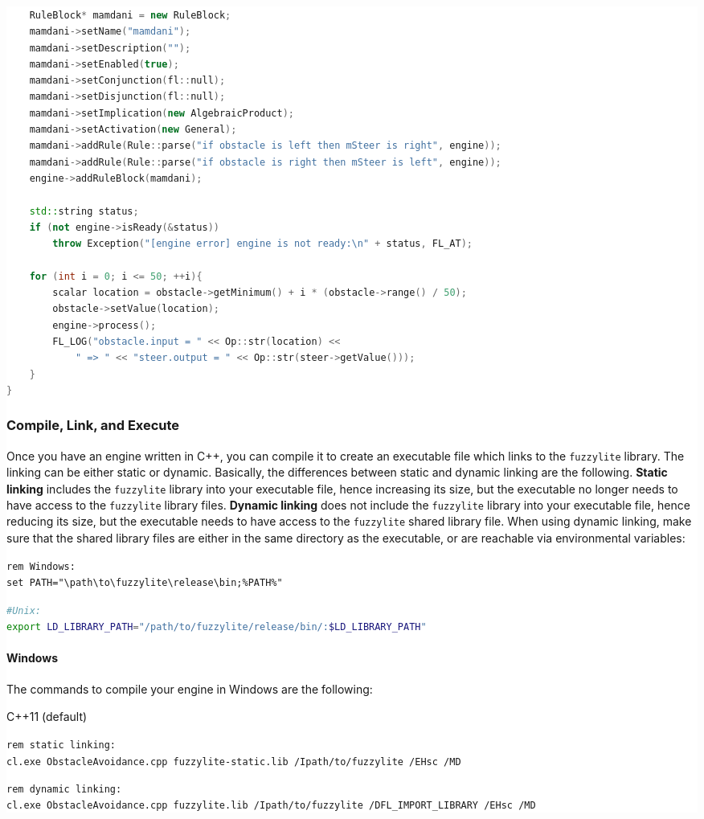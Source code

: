```cpp
    RuleBlock* mamdani = new RuleBlock;
    mamdani->setName("mamdani");
    mamdani->setDescription("");
    mamdani->setEnabled(true);
    mamdani->setConjunction(fl::null);
    mamdani->setDisjunction(fl::null);
    mamdani->setImplication(new AlgebraicProduct);
    mamdani->setActivation(new General);
    mamdani->addRule(Rule::parse("if obstacle is left then mSteer is right", engine));
    mamdani->addRule(Rule::parse("if obstacle is right then mSteer is left", engine));
    engine->addRuleBlock(mamdani);

    std::string status;
    if (not engine->isReady(&status))
        throw Exception("[engine error] engine is not ready:\n" + status, FL_AT);

    for (int i = 0; i <= 50; ++i){
        scalar location = obstacle->getMinimum() + i * (obstacle->range() / 50);
        obstacle->setValue(location);
        engine->process();
        FL_LOG("obstacle.input = " << Op::str(location) << 
            " => " << "steer.output = " << Op::str(steer->getValue()));
    }
}
```

### <a name="compile-build-execute">Compile, Link, and Execute</a>

Once you have an engine written in C++, you can compile it to create an executable file which links to the `fuzzylite` library. The linking can be either static or dynamic. Basically, the differences between static and dynamic linking are the following.  **Static linking** includes the `fuzzylite` library into your executable file, hence increasing its size, but the executable no longer needs to  have access to the `fuzzylite` library files. **Dynamic linking** does not include the `fuzzylite` library into your executable file, hence reducing its size, but the executable needs to have access to the `fuzzylite` shared library file. When using dynamic linking, make sure that  the shared library files are  either in the same directory as the executable, or are reachable via environmental variables:

```posh
rem Windows:
set PATH="\path\to\fuzzylite\release\bin;%PATH%"
```
```bash 
#Unix:
export LD_LIBRARY_PATH="/path/to/fuzzylite/release/bin/:$LD_LIBRARY_PATH"
```

#### Windows
The commands to compile your engine in Windows are the following:

C++11 (default)
```posh
rem static linking:
cl.exe ObstacleAvoidance.cpp fuzzylite-static.lib /Ipath/to/fuzzylite /EHsc /MD
```
```posh
rem dynamic linking:
cl.exe ObstacleAvoidance.cpp fuzzylite.lib /Ipath/to/fuzzylite /DFL_IMPORT_LIBRARY /EHsc /MD 
```
